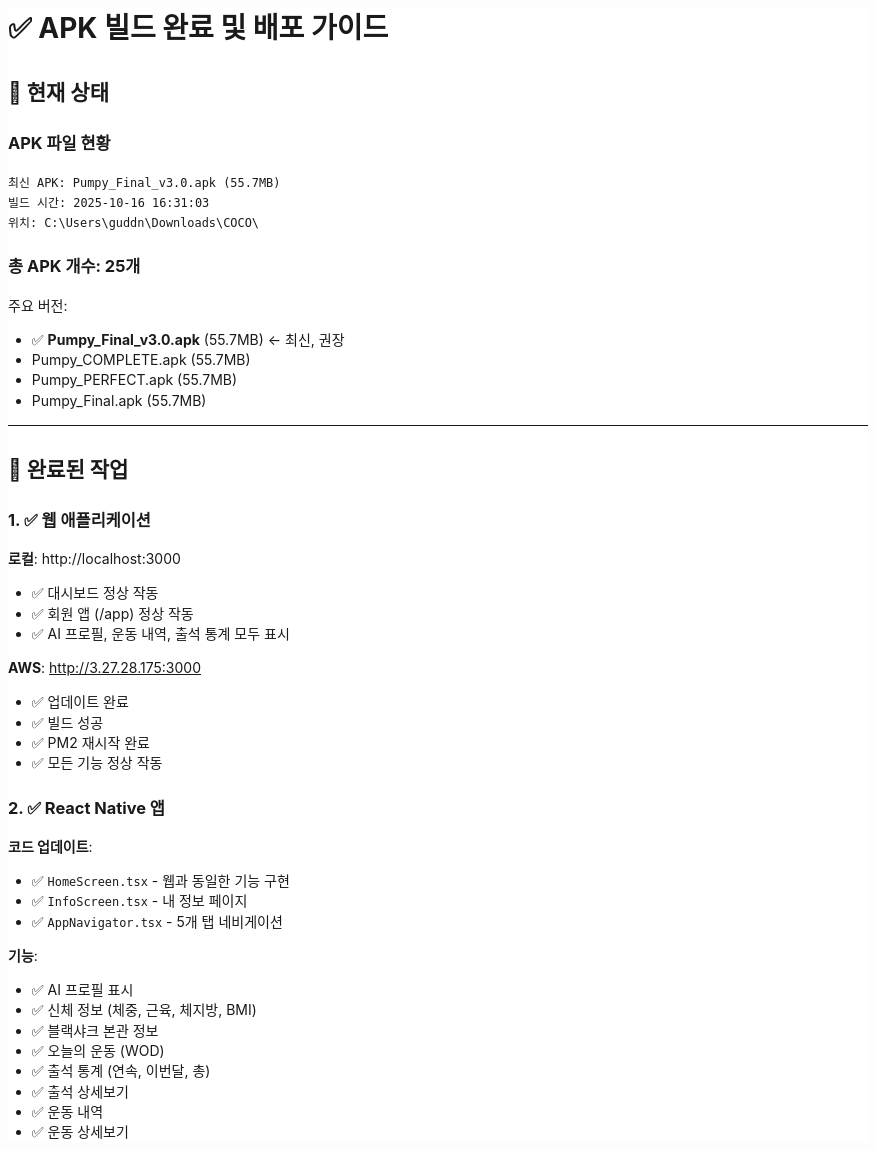 # ✅ APK 빌드 완료 및 배포 가이드

## 📱 현재 상태

### APK 파일 현황
```
최신 APK: Pumpy_Final_v3.0.apk (55.7MB)
빌드 시간: 2025-10-16 16:31:03
위치: C:\Users\guddn\Downloads\COCO\
```

### 총 APK 개수: **25개**

주요 버전:
- ✅ **Pumpy_Final_v3.0.apk** (55.7MB) ← 최신, 권장
- Pumpy_COMPLETE.apk (55.7MB)
- Pumpy_PERFECT.apk (55.7MB)
- Pumpy_Final.apk (55.7MB)

---

## 🎉 완료된 작업

### 1. ✅ 웹 애플리케이션
**로컬**: http://localhost:3000
- ✅ 대시보드 정상 작동
- ✅ 회원 앱 (/app) 정상 작동
- ✅ AI 프로필, 운동 내역, 출석 통계 모두 표시

**AWS**: http://3.27.28.175:3000
- ✅ 업데이트 완료
- ✅ 빌드 성공
- ✅ PM2 재시작 완료
- ✅ 모든 기능 정상 작동

### 2. ✅ React Native 앱
**코드 업데이트**:
- ✅ `HomeScreen.tsx` - 웹과 동일한 기능 구현
- ✅ `InfoScreen.tsx` - 내 정보 페이지
- ✅ `AppNavigator.tsx` - 5개 탭 네비게이션

**기능**:
- ✅ AI 프로필 표시
- ✅ 신체 정보 (체중, 근육, 체지방, BMI)
- ✅ 블랙샤크 본관 정보
- ✅ 오늘의 운동 (WOD)
- ✅ 출석 통계 (연속, 이번달, 총)
- ✅ 출석 상세보기
- ✅ 운동 내역
- ✅ 운동 상세보기
